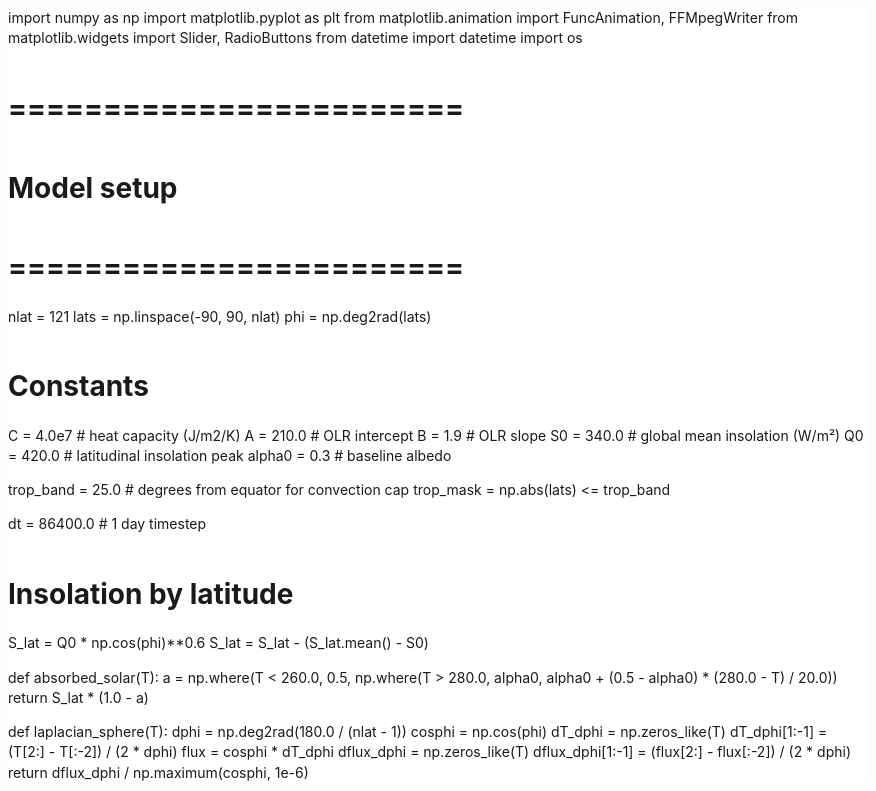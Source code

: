 import numpy as np
import matplotlib.pyplot as plt
from matplotlib.animation import FuncAnimation, FFMpegWriter
from matplotlib.widgets import Slider, RadioButtons
from datetime import datetime
import os

# ========================
# Model setup
# ========================

nlat = 121
lats = np.linspace(-90, 90, nlat)
phi = np.deg2rad(lats)

# Constants
C = 4.0e7      # heat capacity (J/m2/K)
A = 210.0      # OLR intercept
B = 1.9        # OLR slope
S0 = 340.0     # global mean insolation (W/m²)
Q0 = 420.0     # latitudinal insolation peak
alpha0 = 0.3   # baseline albedo

trop_band = 25.0   # degrees from equator for convection cap
trop_mask = np.abs(lats) <= trop_band

dt = 86400.0       # 1 day timestep

# Insolation by latitude
S_lat = Q0 * np.cos(phi)**0.6
S_lat = S_lat - (S_lat.mean() - S0)

def absorbed_solar(T):
    a = np.where(T < 260.0, 0.5,
                 np.where(T > 280.0, alpha0,
                          alpha0 + (0.5 - alpha0) * (280.0 - T) / 20.0))
    return S_lat * (1.0 - a)

def laplacian_sphere(T):
    dphi = np.deg2rad(180.0 / (nlat - 1))
    cosphi = np.cos(phi)
    dT_dphi = np.zeros_like(T)
    dT_dphi[1:-1] = (T[2:] - T[:-2]) / (2 * dphi)
    flux = cosphi * dT_dphi
    dflux_dphi = np.zeros_like(T)
    dflux_dphi[1:-1] = (flux[2:] - flux[:-2]) / (2 * dphi)
    return dflux_dphi / np.maximum(cosphi, 1e-6)
